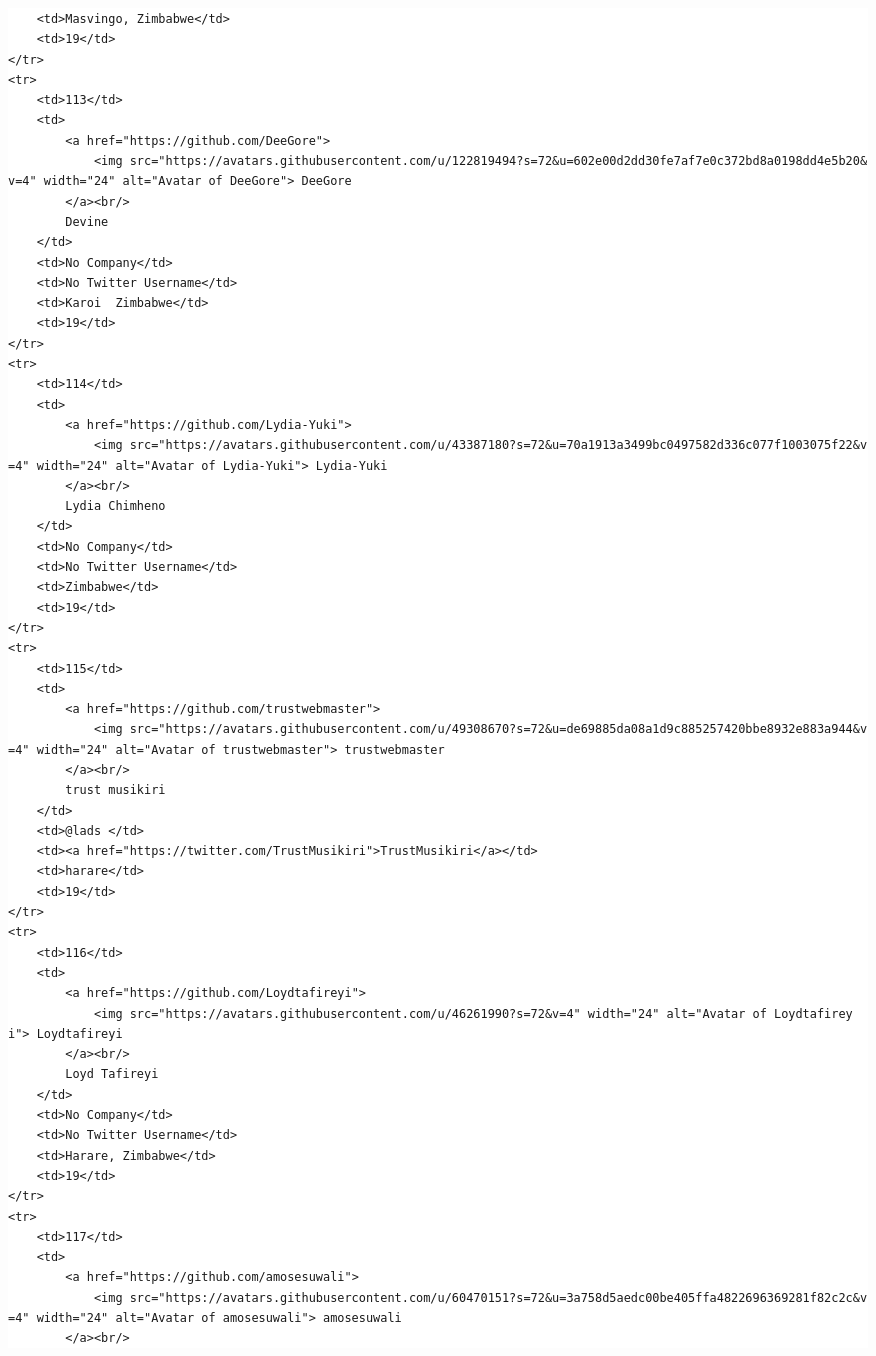 		<td>Masvingo, Zimbabwe</td>
		<td>19</td>
	</tr>
	<tr>
		<td>113</td>
		<td>
			<a href="https://github.com/DeeGore">
				<img src="https://avatars.githubusercontent.com/u/122819494?s=72&u=602e00d2dd30fe7af7e0c372bd8a0198dd4e5b20&v=4" width="24" alt="Avatar of DeeGore"> DeeGore
			</a><br/>
			Devine
		</td>
		<td>No Company</td>
		<td>No Twitter Username</td>
		<td>Karoi  Zimbabwe</td>
		<td>19</td>
	</tr>
	<tr>
		<td>114</td>
		<td>
			<a href="https://github.com/Lydia-Yuki">
				<img src="https://avatars.githubusercontent.com/u/43387180?s=72&u=70a1913a3499bc0497582d336c077f1003075f22&v=4" width="24" alt="Avatar of Lydia-Yuki"> Lydia-Yuki
			</a><br/>
			Lydia Chimheno
		</td>
		<td>No Company</td>
		<td>No Twitter Username</td>
		<td>Zimbabwe</td>
		<td>19</td>
	</tr>
	<tr>
		<td>115</td>
		<td>
			<a href="https://github.com/trustwebmaster">
				<img src="https://avatars.githubusercontent.com/u/49308670?s=72&u=de69885da08a1d9c885257420bbe8932e883a944&v=4" width="24" alt="Avatar of trustwebmaster"> trustwebmaster
			</a><br/>
			trust musikiri
		</td>
		<td>@lads </td>
		<td><a href="https://twitter.com/TrustMusikiri">TrustMusikiri</a></td>
		<td>harare</td>
		<td>19</td>
	</tr>
	<tr>
		<td>116</td>
		<td>
			<a href="https://github.com/Loydtafireyi">
				<img src="https://avatars.githubusercontent.com/u/46261990?s=72&v=4" width="24" alt="Avatar of Loydtafireyi"> Loydtafireyi
			</a><br/>
			Loyd Tafireyi
		</td>
		<td>No Company</td>
		<td>No Twitter Username</td>
		<td>Harare, Zimbabwe</td>
		<td>19</td>
	</tr>
	<tr>
		<td>117</td>
		<td>
			<a href="https://github.com/amosesuwali">
				<img src="https://avatars.githubusercontent.com/u/60470151?s=72&u=3a758d5aedc00be405ffa4822696369281f82c2c&v=4" width="24" alt="Avatar of amosesuwali"> amosesuwali
			</a><br/>
